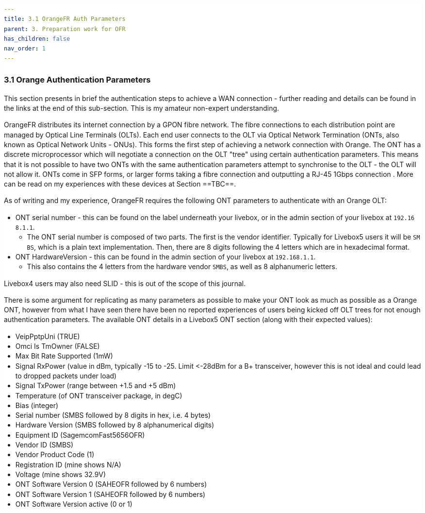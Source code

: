 ```yaml
---
title: 3.1 OrangeFR Auth Parameters
parent: 3. Preparation work for OFR
has_children: false
nav_order: 1
---
```


### 3.1 Orange Authentication Parameters
This section presents in brief the authentication steps to achieve a WAN connection - further reading and details can be found in the links at the end of this sub-section. This is my amateur non-expert understanding.

OrangeFR distributes its internet connection by a GPON fibre network. The fibre connections to each distribution point are managed by Optical Line Terminals (OLTs). Each end user connects to the OLT via Optical Network Termination (ONTs, also known as Optical Network Units - ONUs). This forms the first step of achieving a network connection with Orange. The ONT has a discrete microprocessor which will negotiate a connection on the OLT "tree" using certain authentication parameters. This means that it is not possible to have two ONTs with the same authentication parameters attempt to synchronise to the OLT - the OLT will not allow it. ONTs come in SFP forms, or larger forms taking a fibre connection and outputting a RJ-45 1Gbps connection . More can be read on my experiences with these devices at Section ==TBC==.

As of writing and my experience, OrangeFR requires the following ONT parameters to authenticate with an Orange OLT:
* ONT serial number - this can be found on the label underneath your livebox, or in the admin section of your livebox at `192.168.1.1`.
  * The ONT serial number is composed of two parts. The first is the vendor identifier. Typically for Livebox5 users it will be `SMBS`, which is a plain text implementation. Then, there are 8 digits following the 4 letters which are in hexadecimal format. 
* ONT HardwareVersion - this can be found in the admin section of your livebox at `192.168.1.1`.
  * This also contains the 4 letters from the hardware vendor `SMBS`, as well as 8 alphanumeric letters.

Livebox4 users may also need SLID - this is out of the scope of this journal.

There is some argument for replicating as many parameters as possible to make your ONT look as much as possible as a Orange ONT, however from what I have seen there have been no reported experiences of users being kicked off OLT trees for not enough authentication parameters. 
The available ONT details in a Livebox5 ONT section (along with their expected values):
* VeipPptpUni (TRUE)
* Omci Is TmOwner (FALSE)
* Max Bit Rate Supported (1mW)
* Signal RxPower (value in dBm, typically -15 to -25. Limit <-28dBm for a B+ transceiver, however this is not ideal and could lead to dropped packets under load)
* Signal TxPower (range between +1.5 and +5 dBm)
* Temperature (of ONT transceiver package, in degC)
* Bias (integer)
* Serial number (SMBS followed by 8 digits in hex, i.e. 4 bytes)
* Hardware Version (SMBS followed by 8 alphanumerical digits)
* Equipment ID (SagemcomFast5656OFR)
* Vendor ID (SMBS)
* Vendor Product Code (1)
* Registration ID (mine shows N/A)
* Voltage (mine shows 32.9V)
* ONT Software Version 0 (SAHEOFR followed by 6 numbers)
* ONT Software Version 1 (SAHEOFR followed by 6 numbers)
* ONT Software Version active (0 or 1)
